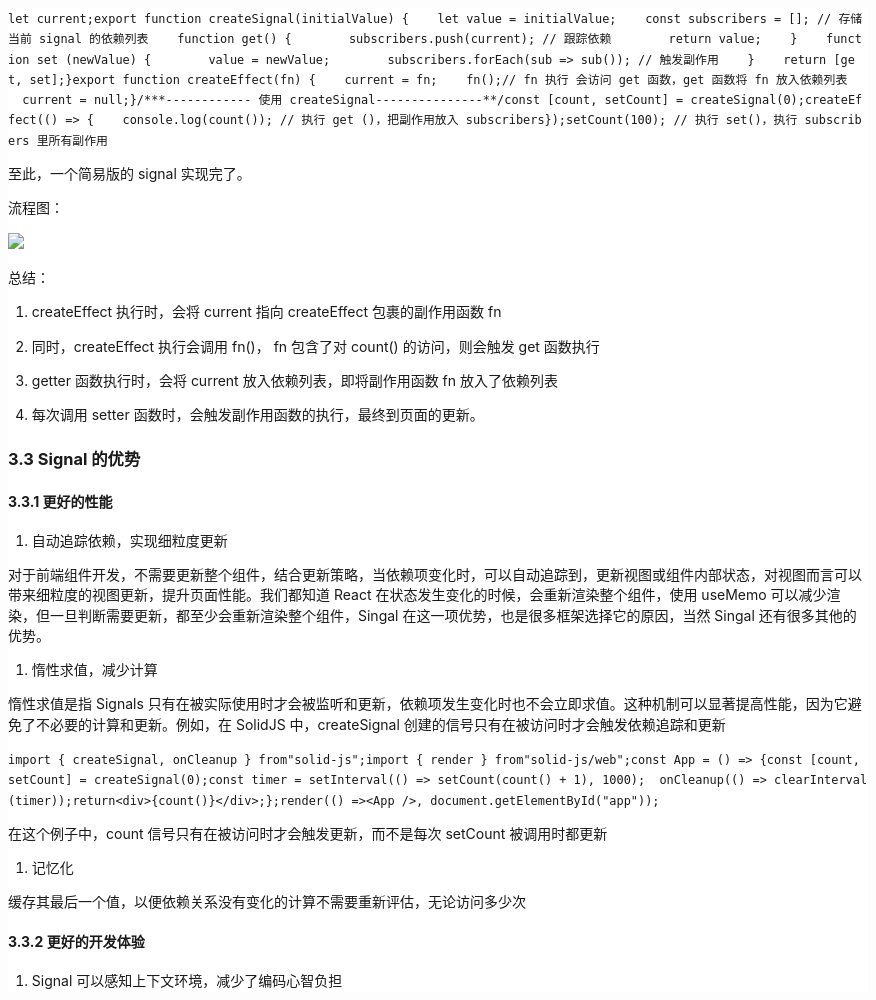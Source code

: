 ```
let current;export function createSignal(initialValue) {    let value = initialValue;    const subscribers = []; // 存储当前 signal 的依赖列表    function get() {        subscribers.push(current); // 跟踪依赖        return value;    }    function set (newValue) {        value = newValue;        subscribers.forEach(sub => sub()); // 触发副作用    }    return [get, set];}export function createEffect(fn) {    current = fn;    fn();// fn 执行 会访问 get 函数，get 函数将 fn 放入依赖列表    current = null;}/***------------ 使用 createSignal---------------**/const [count, setCount] = createSignal(0);createEffect(() => {    console.log(count()); // 执行 get ()，把副作用放入 subscribers});setCount(100); // 执行 set()，执行 subscribers 里所有副作用
```

至此，一个简易版的 signal 实现完了。

流程图：

![](https://mmbiz.qpic.cn/sz_mmbiz_jpg/zPh0erYjkib1dlHISbIZngBLy9qej6JyibRKspzk1LSFAkh2of95iafoVR0iceiaAic83WtILTpKZDcQUp1qcgx9ia4bA/640?wx_fmt=other&from=appmsg)

总结：

1.  createEffect 执行时，会将 current 指向 createEffect 包裹的副作用函数 fn
    
2.  同时，createEffect 执行会调用 fn()， fn 包含了对 count() 的访问，则会触发 get 函数执行
    
3.  getter 函数执行时，会将 current 放入依赖列表，即将副作用函数 fn 放入了依赖列表
    
4.  每次调用 setter 函数时，会触发副作用函数的执行，最终到页面的更新。
    

### 3.3 Signal 的优势

#### 3.3.1 更好的性能

1.  自动追踪依赖，实现细粒度更新
    

对于前端组件开发，不需要更新整个组件，结合更新策略，当依赖项变化时，可以自动追踪到，更新视图或组件内部状态，对视图而言可以带来细粒度的视图更新，提升页面性能。我们都知道 React 在状态发生变化的时候，会重新渲染整个组件，使用 useMemo 可以减少渲染，但一旦判断需要更新，都至少会重新渲染整个组件，Singal 在这一项优势，也是很多框架选择它的原因，当然 Singal 还有很多其他的优势。

1.  惰性求值，减少计算
    

惰性求值是指 Signals 只有在被实际使用时才会被监听和更新，依赖项发生变化时也不会立即求值。这种机制可以显著提高性能，因为它避免了不必要的计算和更新。例如，在 SolidJS 中，createSignal 创建的信号只有在被访问时才会触发依赖追踪和更新

```
import { createSignal, onCleanup } from"solid-js";import { render } from"solid-js/web";const App = () => {const [count, setCount] = createSignal(0);const timer = setInterval(() => setCount(count() + 1), 1000);  onCleanup(() => clearInterval(timer));return<div>{count()}</div>;};render(() =><App />, document.getElementById("app"));
```

在这个例子中，count 信号只有在被访问时才会触发更新，而不是每次 setCount 被调用时都更新

1.  记忆化
    

缓存其最后一个值，以便依赖关系没有变化的计算不需要重新评估，无论访问多少次

#### 3.3.2 更好的开发体验

1.  Signal 可以感知上下文环境，减少了编码心智负担
    